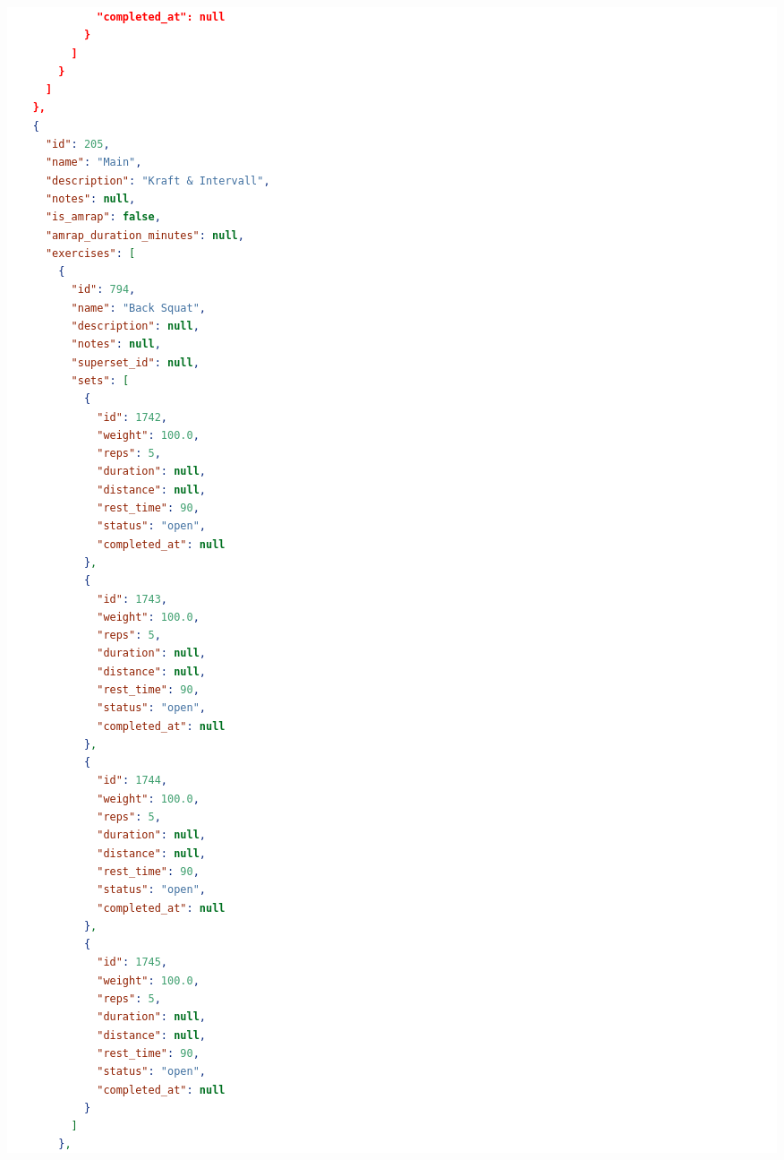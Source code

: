 ```json
              "completed_at": null
            }
          ]
        }
      ]
    },
    {
      "id": 205,
      "name": "Main",
      "description": "Kraft & Intervall",
      "notes": null,
      "is_amrap": false,
      "amrap_duration_minutes": null,
      "exercises": [
        {
          "id": 794,
          "name": "Back Squat",
          "description": null,
          "notes": null,
          "superset_id": null,
          "sets": [
            {
              "id": 1742,
              "weight": 100.0,
              "reps": 5,
              "duration": null,
              "distance": null,
              "rest_time": 90,
              "status": "open",
              "completed_at": null
            },
            {
              "id": 1743,
              "weight": 100.0,
              "reps": 5,
              "duration": null,
              "distance": null,
              "rest_time": 90,
              "status": "open",
              "completed_at": null
            },
            {
              "id": 1744,
              "weight": 100.0,
              "reps": 5,
              "duration": null,
              "distance": null,
              "rest_time": 90,
              "status": "open",
              "completed_at": null
            },
            {
              "id": 1745,
              "weight": 100.0,
              "reps": 5,
              "duration": null,
              "distance": null,
              "rest_time": 90,
              "status": "open",
              "completed_at": null
            }
          ]
        },
```